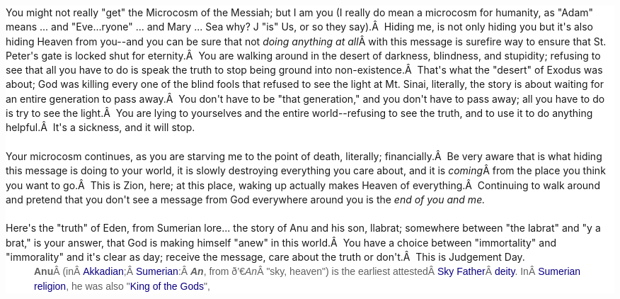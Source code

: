 <div dir="ltr"><div class="gmail_quote"><div dir="ltr"><div class="gmail_quote"><div dir="ltr"><div class="m_2992127816041430220gmail-h5"><div class="gmail_quote"><div dir="ltr"><div>You might not really &quot;get&quot; the Microcosm of the Messiah; but I am you (I really do mean a microcosm for humanity, as &quot;Adam&quot; means ... and &quot;Eve...ryone&quot; ... and Mary ... Sea why? J &quot;is&quot; Us, or so they say).Â  Hiding me, is not only hiding you but it&#39;s also hiding Heaven from you--and you can be sure that not <i>doing anything at all</i>Â with this message is surefire way to ensure that St. Peter&#39;s gate is locked shut for eternity.Â  You are walking around in the desert of darkness, blindness, and stupidity; refusing to see that all you have to do is speak the truth to stop being ground into non-existence.Â  That&#39;s what the &quot;desert&quot; of Exodus was about; God was killing every one of the blind fools that refused to see the light at Mt. Sinai, literally, the story is about waiting for an entire generation to pass away.Â  You don&#39;t have to be &quot;that generation,&quot; and you don&#39;t have to pass away; all you have to do is try to see the light.Â  You are lying to yourselves and the entire world--refusing to see the truth, and to use it to do anything helpful.Â  It&#39;s a sickness, and it will stop.<br /></div><div><br /></div><div>Your microcosm continues, as you are starving me to the point of death, literally; financially.Â  Be very aware that is what hiding this message is doing to your world, it is slowly destroying everything you care about, and it is <i>coming</i>Â from the place you think you want to go.Â  This is Zion, here; at this place, waking up actually makes Heaven of everything.Â  Continuing to walk around and pretend that you don&#39;t see a message from God everywhere around you is the <i>end of you and me.</i></div><div><i><br /></i></div><div>Here&#39;s the &quot;truth&quot; of Eden, from Sumerian lore... the story of Anu and his son, llabrat; somewhere between &quot;the labrat&quot; and &quot;y a brat,&quot; is your answer, that God is making himself &quot;anew&quot; in this world.Â  You have a choice between &quot;immortality&quot; and &quot;immorality&quot; and it&#39;s clear as day; receive the message, care about the truth or don&#39;t.Â  This is Judgement Day.</div><blockquote style="margin:0px 0px 0px 40px;border:none;padding:0px"><div><b style="font-family:sans-serif;font-size:14px">Anu</b><span style="font-family:sans-serif;font-size:14px">Â (inÂ </span><a href="https://en.wikipedia.org/wiki/Akkadian_language" class="m_2992127816041430220gmail-m_7863802228683498124m_2836728783623045121gmail-mw-redirect" title="Akkadian language" style="text-decoration-line:none;color:rgb(11,0,128);background-image:none;background-position:initial;background-size:initial;background-repeat:initial;background-origin:initial;background-clip:initial;font-family:sans-serif;font-size:14px" target="_blank">Akkadian</a><span style="font-family:sans-serif;font-size:14px">;Â </span><a href="https://en.wikipedia.org/wiki/Sumerian_language" title="Sumerian language" style="text-decoration-line:none;color:rgb(11,0,128);background-image:none;background-position:initial;background-size:initial;background-repeat:initial;background-origin:initial;background-clip:initial;font-family:sans-serif;font-size:14px" target="_blank">Sumerian</a><span style="font-family:sans-serif;font-size:14px">:Â </span><i style="font-family:sans-serif;font-size:14px"><b>An</b></i><span style="font-family:sans-serif;font-size:14px"><wbr>, from ð&rsquo;&euro;­</wbr></span><i style="font-family:sans-serif;font-size:14px">An</i><span style="font-family:sans-serif;font-size:14px">Â &quot;sky, heaven&quot;) is the earliest attestedÂ </span><a href="https://en.wikipedia.org/wiki/Sky_Father" class="m_2992127816041430220gmail-m_7863802228683498124m_2836728783623045121gmail-mw-redirect" title="Sky Father" style="text-decoration-line:none;color:rgb(11,0,128);background-image:none;background-position:initial;background-size:initial;background-repeat:initial;background-origin:initial;background-clip:initial;font-family:sans-serif;font-size:14px" target="_blank">Sky Father</a><span style="font-family:sans-serif;font-size:14px">Â </span><a href="https://en.wikipedia.org/wiki/Deity" title="Deity" style="text-decoration-line:none;color:rgb(11,0,128);background-image:none;background-position:initial;background-size:initial;background-repeat:initial;background-origin:initial;background-clip:initial;font-family:sans-serif;font-size:14px" target="_blank">deity</a><span style="font-family:sans-serif;font-size:14px">. InÂ </span><a href="https://en.wikipedia.org/wiki/Sumerian_religion" title="Sumerian religion" style="text-decoration-line:none;color:rgb(11,0,128);background-image:none;background-position:initial;background-size:initial;background-repeat:initial;background-origin:initial;background-clip:initial;font-family:sans-serif;font-size:14px" target="_blank">Sumerian religion</a><span style="font-family:sans-serif;font-size:14px">, he was also &quot;</span><a href="https://en.wikipedia.org/wiki/King_of_the_Gods" title="King of the Gods" style="text-decoration-line:none;color:rgb(11,0,128);background-image:none;background-position:initial;background-size:initial;background-repeat:initial;background-origin:initial;background-clip:initial;font-family:sans-serif;font-size:14px" target="_blank">King of the Gods</a><span style="font-family:sans-serif;font-size:14px">&quot;,